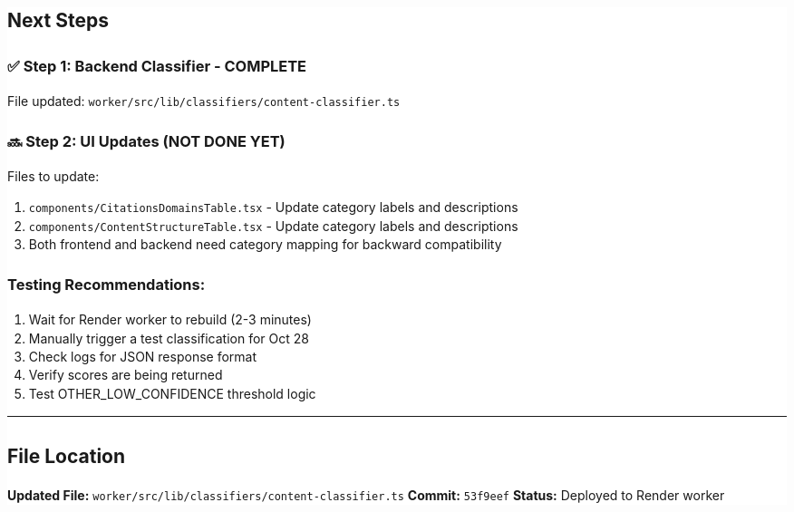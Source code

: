 
## Next Steps

### ✅ Step 1: Backend Classifier - COMPLETE
File updated: `worker/src/lib/classifiers/content-classifier.ts`

### 🔜 Step 2: UI Updates (NOT DONE YET)
Files to update:
1. `components/CitationsDomainsTable.tsx` - Update category labels and descriptions
2. `components/ContentStructureTable.tsx` - Update category labels and descriptions
3. Both frontend and backend need category mapping for backward compatibility

### Testing Recommendations:
1. Wait for Render worker to rebuild (2-3 minutes)
2. Manually trigger a test classification for Oct 28
3. Check logs for JSON response format
4. Verify scores are being returned
5. Test OTHER_LOW_CONFIDENCE threshold logic

---

## File Location
**Updated File:** `worker/src/lib/classifiers/content-classifier.ts`
**Commit:** `53f9eef`
**Status:** Deployed to Render worker


